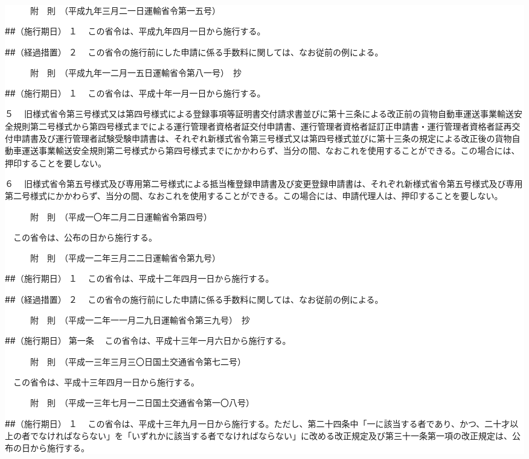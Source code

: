 
　　　附　則　（平成九年三月二一日運輸省令第一五号）

##（施行期日）
１
　この省令は、平成九年四月一日から施行する。

##（経過措置）
２
　この省令の施行前にした申請に係る手数料に関しては、なお従前の例による。


　　　附　則　（平成九年一二月一五日運輸省令第八一号）　抄

##（施行期日）
１
　この省令は、平成十年一月一日から施行する。

５
　旧様式省令第三号様式又は第四号様式による登録事項等証明書交付請求書並びに第十三条による改正前の貨物自動車運送事業輸送安全規則第二号様式から第四号様式までによる運行管理者資格者証交付申請書、運行管理者資格者証訂正申請書・運行管理者資格者証再交付申請書及び運行管理者試験受験申請書は、それぞれ新様式省令第三号様式又は第四号様式並びに第十三条の規定による改正後の貨物自動車運送事業輸送安全規則第二号様式から第四号様式までにかかわらず、当分の間、なおこれを使用することができる。この場合には、押印することを要しない。

６
　旧様式省令第五号様式及び専用第二号様式による抵当権登録申請書及び変更登録申請書は、それぞれ新様式省令第五号様式及び専用第二号様式にかかわらず、当分の間、なおこれを使用することができる。この場合には、申請代理人は、押印することを要しない。


　　　附　則　（平成一〇年二月二日運輸省令第四号）


　この省令は、公布の日から施行する。


　　　附　則　（平成一二年三月二二日運輸省令第九号）

##（施行期日）
１
　この省令は、平成十二年四月一日から施行する。

##（経過措置）
２
　この省令の施行前にした申請に係る手数料に関しては、なお従前の例による。


　　　附　則　（平成一二年一一月二九日運輸省令第三九号）　抄


##（施行期日）
第一条
　この省令は、平成十三年一月六日から施行する。


　　　附　則　（平成一三年三月三〇日国土交通省令第七二号）


　この省令は、平成十三年四月一日から施行する。


　　　附　則　（平成一三年七月一二日国土交通省令第一〇八号）

##（施行期日）
１
　この省令は、平成十三年九月一日から施行する。ただし、第二十四条中「一に該当する者であり、かつ、二十才以上の者でなければならない」を「いずれかに該当する者でなければならない」に改める改正規定及び第三十一条第一項の改正規定は、公布の日から施行する。
